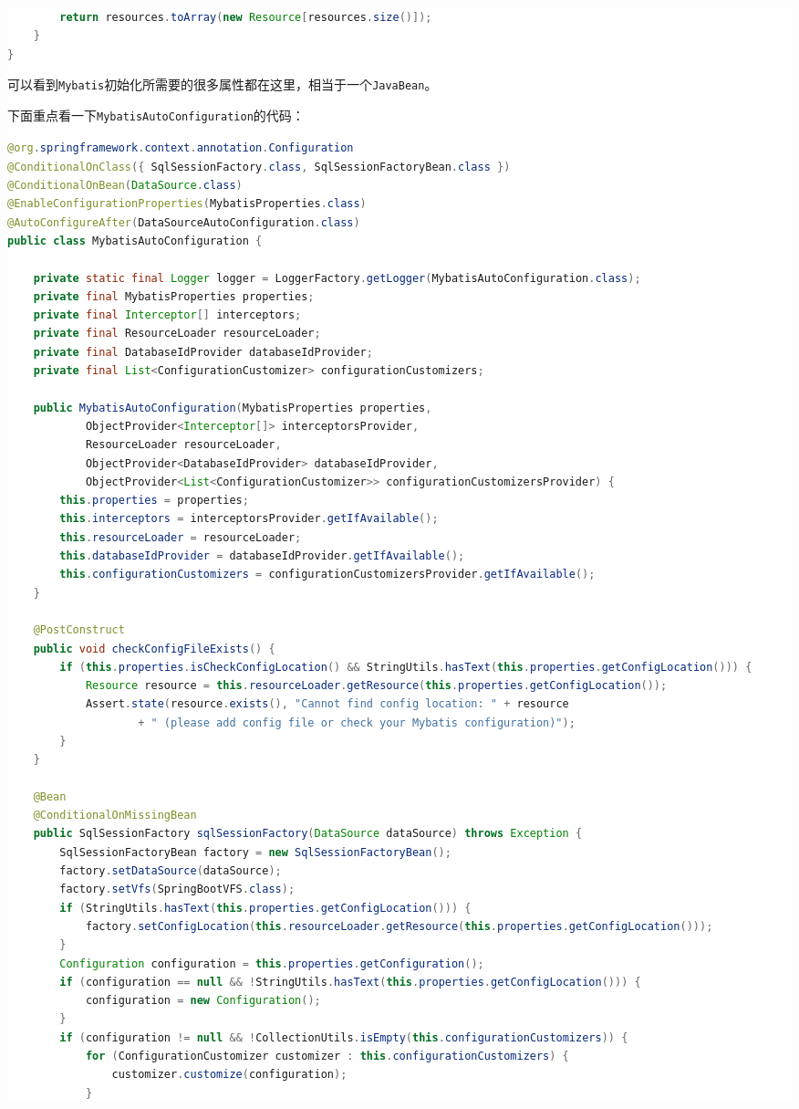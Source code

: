 ```java
        return resources.toArray(new Resource[resources.size()]);
    }
}
```
可以看到`Mybatis`初始化所需要的很多属性都在这里，相当于一个`JavaBean`。

下面重点看一下`MybatisAutoConfiguration`的代码：

```java
@org.springframework.context.annotation.Configuration
@ConditionalOnClass({ SqlSessionFactory.class, SqlSessionFactoryBean.class })
@ConditionalOnBean(DataSource.class)
@EnableConfigurationProperties(MybatisProperties.class)
@AutoConfigureAfter(DataSourceAutoConfiguration.class)
public class MybatisAutoConfiguration {

    private static final Logger logger = LoggerFactory.getLogger(MybatisAutoConfiguration.class);
    private final MybatisProperties properties;
    private final Interceptor[] interceptors;
    private final ResourceLoader resourceLoader;
    private final DatabaseIdProvider databaseIdProvider;
    private final List<ConfigurationCustomizer> configurationCustomizers;

    public MybatisAutoConfiguration(MybatisProperties properties,
            ObjectProvider<Interceptor[]> interceptorsProvider,
            ResourceLoader resourceLoader,
            ObjectProvider<DatabaseIdProvider> databaseIdProvider,
            ObjectProvider<List<ConfigurationCustomizer>> configurationCustomizersProvider) {
        this.properties = properties;
        this.interceptors = interceptorsProvider.getIfAvailable();
        this.resourceLoader = resourceLoader;
        this.databaseIdProvider = databaseIdProvider.getIfAvailable();
        this.configurationCustomizers = configurationCustomizersProvider.getIfAvailable();
    }

    @PostConstruct
    public void checkConfigFileExists() {
        if (this.properties.isCheckConfigLocation() && StringUtils.hasText(this.properties.getConfigLocation())) {
            Resource resource = this.resourceLoader.getResource(this.properties.getConfigLocation());
            Assert.state(resource.exists(), "Cannot find config location: " + resource
                    + " (please add config file or check your Mybatis configuration)");
        }
    }

    @Bean
    @ConditionalOnMissingBean
    public SqlSessionFactory sqlSessionFactory(DataSource dataSource) throws Exception {
        SqlSessionFactoryBean factory = new SqlSessionFactoryBean();
        factory.setDataSource(dataSource);
        factory.setVfs(SpringBootVFS.class);
        if (StringUtils.hasText(this.properties.getConfigLocation())) {
            factory.setConfigLocation(this.resourceLoader.getResource(this.properties.getConfigLocation()));
        }
        Configuration configuration = this.properties.getConfiguration();
        if (configuration == null && !StringUtils.hasText(this.properties.getConfigLocation())) {
            configuration = new Configuration();
        }
        if (configuration != null && !CollectionUtils.isEmpty(this.configurationCustomizers)) {
            for (ConfigurationCustomizer customizer : this.configurationCustomizers) {
                customizer.customize(configuration);
            }
```